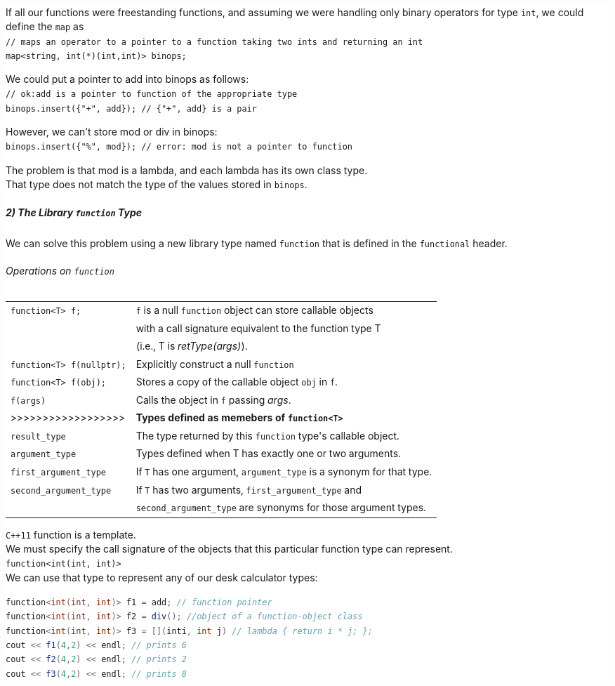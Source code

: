 If all our functions were freestanding functions, and assuming we were handling only binary operators for type `int`, we could define the `map` as  
`// maps an operator to a pointer to a function taking two ints and returning an int`  
`map<string, int(*)(int,int)> binops;`

We could put a pointer to add into binops as follows:  
`// ok:add is a pointer to function of the appropriate type`  
`binops.insert({"+", add}); // {"+", add} is a pair`

However, we can’t store mod or div in binops:  
`binops.insert({"%", mod}); // error: mod is not a pointer to function`

The problem is that mod is a lambda, and each lambda has its own class type.  
That type does not match the type of the values stored in `binops`.

##### 2) The Library `function` Type

We can solve this problem using a new library type named `function` that is defined in the `functional` header.

###### Operations on `function`

|                           |                                                                      |
| ------------------------- | -------------------------------------------------------------------- |
| `function<T> f;`          | `f` is a null `function` object can store callable objects           |
|                           | with a call signature equivalent to the function type T              |
|                           | (i.e., T is *retType(args)*).                                        |
| `function<T> f(nullptr);` | Explicitly construct a null `function`                               |
| `function<T> f(obj);`     | Stores a copy of the callable object `obj` in `f`.                   |
| `f(args)`                 | Calls the object in `f` passing *args*.                              |
| >>>>>>>>>>>>>>>>>>        | **Types defined as memebers of `function<T>`**                       |
| `result_type`             | The type returned by this `function` type's callable object.         |
| `argument_type`           | Types defined when T has exactly one or two arguments.               |
| `first_argument_type`     | If `T` has one argument, `argument_type` is a synonym for that type. |
| `second_argument_type`    | If `T` has two arguments, `first_argument_type` and                  |
|                           | `second_argument_type` are synonyms for those argument types.        |

`C++11` function is a template.  
We must specify the call signature of the objects that this particular function type can represent.  
`function<int(int, int)>`  
We can use that type to represent any of our desk calculator types:

```cs
function<int(int, int)> f1 = add; // function pointer
function<int(int, int)> f2 = div(); //object of a function-object class
function<int(int, int)> f3 = [](inti, int j) // lambda { return i * j; };
cout << f1(4,2) << endl; // prints 6
cout << f2(4,2) << endl; // prints 2
cout << f3(4,2) << endl; // prints 8
```
